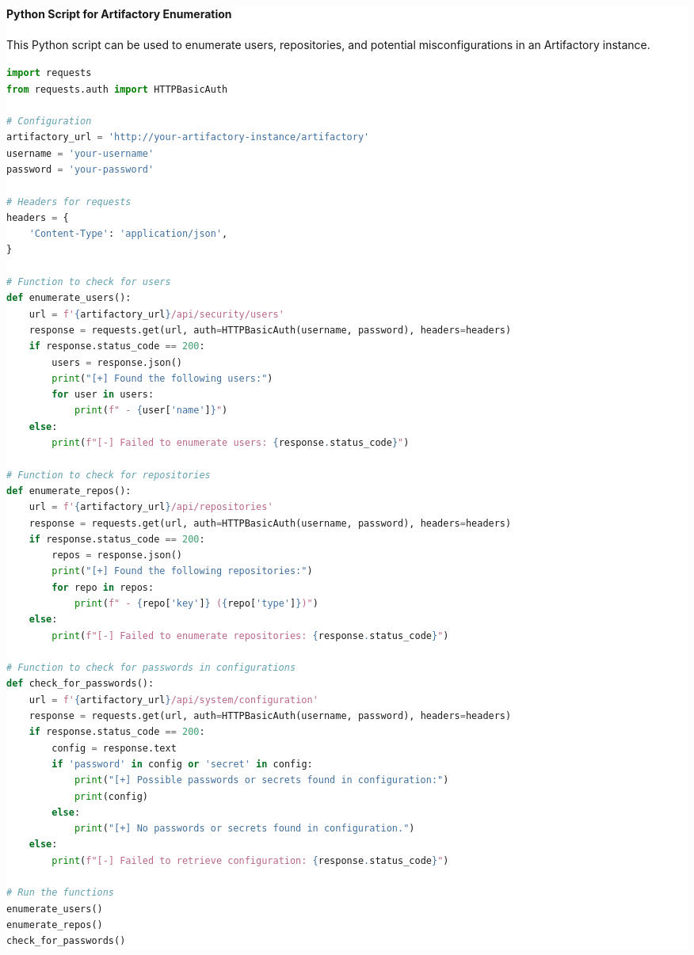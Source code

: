 #### **Python Script for Artifactory Enumeration**
This Python script can be used to enumerate users, repositories, and potential misconfigurations in an Artifactory instance.

```python
import requests
from requests.auth import HTTPBasicAuth

# Configuration
artifactory_url = 'http://your-artifactory-instance/artifactory'
username = 'your-username'
password = 'your-password'

# Headers for requests
headers = {
    'Content-Type': 'application/json',
}

# Function to check for users
def enumerate_users():
    url = f'{artifactory_url}/api/security/users'
    response = requests.get(url, auth=HTTPBasicAuth(username, password), headers=headers)
    if response.status_code == 200:
        users = response.json()
        print("[+] Found the following users:")
        for user in users:
            print(f" - {user['name']}")
    else:
        print(f"[-] Failed to enumerate users: {response.status_code}")

# Function to check for repositories
def enumerate_repos():
    url = f'{artifactory_url}/api/repositories'
    response = requests.get(url, auth=HTTPBasicAuth(username, password), headers=headers)
    if response.status_code == 200:
        repos = response.json()
        print("[+] Found the following repositories:")
        for repo in repos:
            print(f" - {repo['key']} ({repo['type']})")
    else:
        print(f"[-] Failed to enumerate repositories: {response.status_code}")

# Function to check for passwords in configurations
def check_for_passwords():
    url = f'{artifactory_url}/api/system/configuration'
    response = requests.get(url, auth=HTTPBasicAuth(username, password), headers=headers)
    if response.status_code == 200:
        config = response.text
        if 'password' in config or 'secret' in config:
            print("[+] Possible passwords or secrets found in configuration:")
            print(config)
        else:
            print("[+] No passwords or secrets found in configuration.")
    else:
        print(f"[-] Failed to retrieve configuration: {response.status_code}")

# Run the functions
enumerate_users()
enumerate_repos()
check_for_passwords()
```
